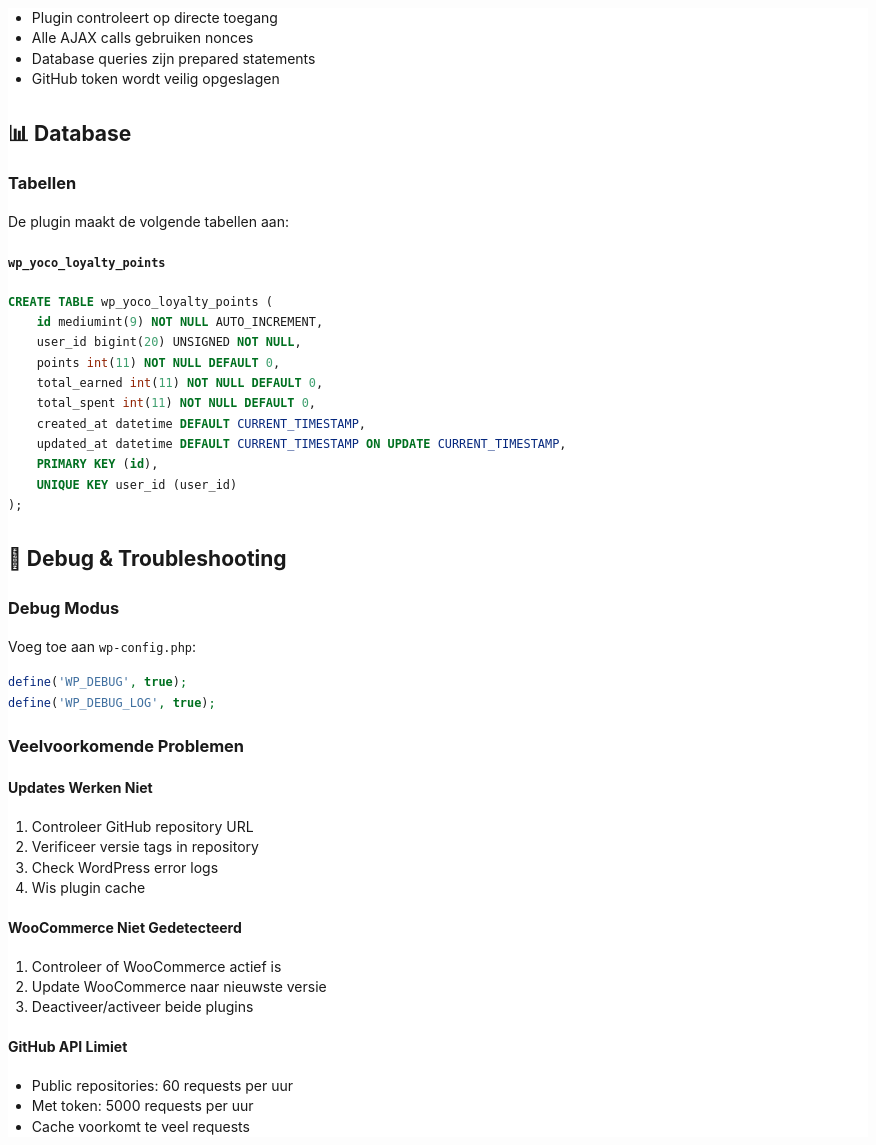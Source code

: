 - Plugin controleert op directe toegang
- Alle AJAX calls gebruiken nonces
- Database queries zijn prepared statements
- GitHub token wordt veilig opgeslagen

## 📊 Database

### Tabellen
De plugin maakt de volgende tabellen aan:

#### `wp_yoco_loyalty_points`
```sql
CREATE TABLE wp_yoco_loyalty_points (
    id mediumint(9) NOT NULL AUTO_INCREMENT,
    user_id bigint(20) UNSIGNED NOT NULL,
    points int(11) NOT NULL DEFAULT 0,
    total_earned int(11) NOT NULL DEFAULT 0,
    total_spent int(11) NOT NULL DEFAULT 0,
    created_at datetime DEFAULT CURRENT_TIMESTAMP,
    updated_at datetime DEFAULT CURRENT_TIMESTAMP ON UPDATE CURRENT_TIMESTAMP,
    PRIMARY KEY (id),
    UNIQUE KEY user_id (user_id)
);
```

## 🐛 Debug & Troubleshooting

### Debug Modus
Voeg toe aan `wp-config.php`:
```php
define('WP_DEBUG', true);
define('WP_DEBUG_LOG', true);
```

### Veelvoorkomende Problemen

#### Updates Werken Niet
1. Controleer GitHub repository URL
2. Verificeer versie tags in repository
3. Check WordPress error logs
4. Wis plugin cache

#### WooCommerce Niet Gedetecteerd
1. Controleer of WooCommerce actief is
2. Update WooCommerce naar nieuwste versie
3. Deactiveer/activeer beide plugins

#### GitHub API Limiet
- Public repositories: 60 requests per uur
- Met token: 5000 requests per uur
- Cache voorkomt te veel requests
